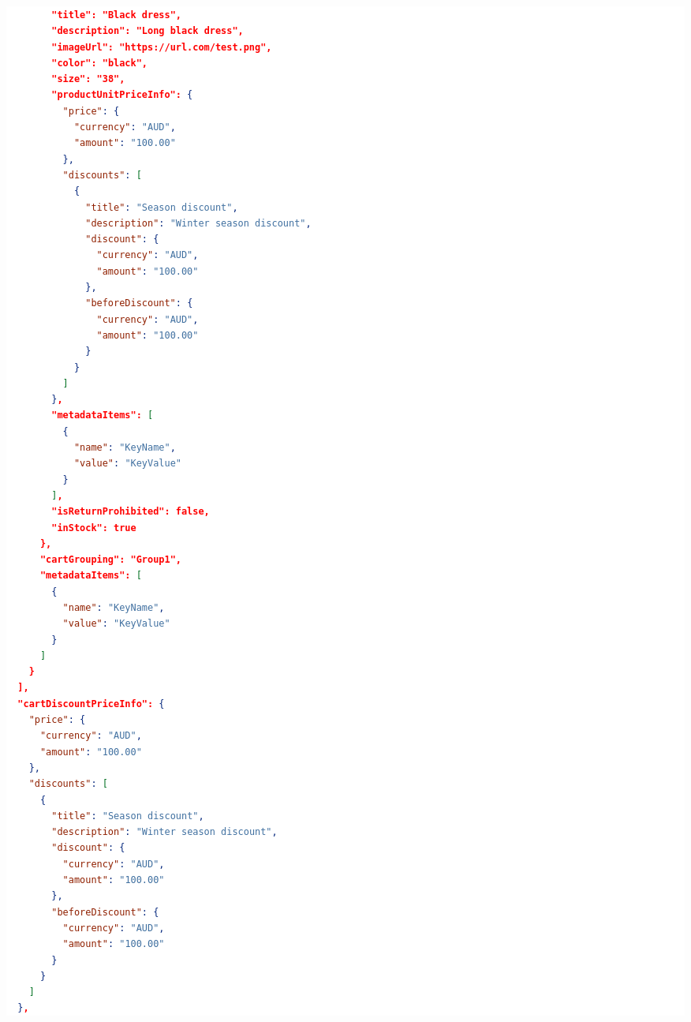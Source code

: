 ```json [Request] height=150 collapse
        "title": "Black dress",
        "description": "Long black dress",
        "imageUrl": "https://url.com/test.png",
        "color": "black",
        "size": "38",
        "productUnitPriceInfo": {
          "price": {
            "currency": "AUD",
            "amount": "100.00"
          },
          "discounts": [
            {
              "title": "Season discount",
              "description": "Winter season discount",
              "discount": {
                "currency": "AUD",
                "amount": "100.00"
              },
              "beforeDiscount": {
                "currency": "AUD",
                "amount": "100.00"
              }
            }
          ]
        },
        "metadataItems": [
          {
            "name": "KeyName",
            "value": "KeyValue"
          }
        ],
        "isReturnProhibited": false,
        "inStock": true
      },
      "cartGrouping": "Group1",
      "metadataItems": [
        {
          "name": "KeyName",
          "value": "KeyValue"
        }
      ]
    }
  ],
  "cartDiscountPriceInfo": {
    "price": {
      "currency": "AUD",
      "amount": "100.00"
    },
    "discounts": [
      {
        "title": "Season discount",
        "description": "Winter season discount",
        "discount": {
          "currency": "AUD",
          "amount": "100.00"
        },
        "beforeDiscount": {
          "currency": "AUD",
          "amount": "100.00"
        }
      }
    ]
  },
```